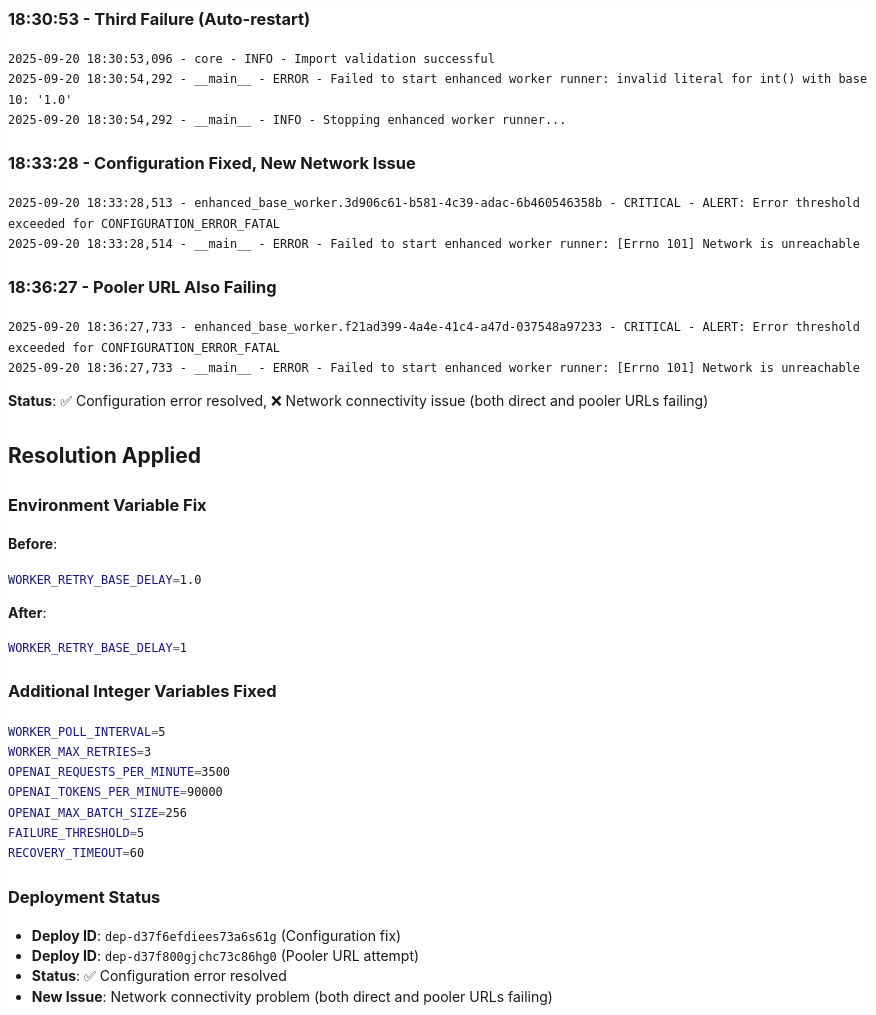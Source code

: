 ### 18:30:53 - Third Failure (Auto-restart)
```
2025-09-20 18:30:53,096 - core - INFO - Import validation successful
2025-09-20 18:30:54,292 - __main__ - ERROR - Failed to start enhanced worker runner: invalid literal for int() with base 10: '1.0'
2025-09-20 18:30:54,292 - __main__ - INFO - Stopping enhanced worker runner...
```

### 18:33:28 - Configuration Fixed, New Network Issue
```
2025-09-20 18:33:28,513 - enhanced_base_worker.3d906c61-b581-4c39-adac-6b460546358b - CRITICAL - ALERT: Error threshold exceeded for CONFIGURATION_ERROR_FATAL
2025-09-20 18:33:28,514 - __main__ - ERROR - Failed to start enhanced worker runner: [Errno 101] Network is unreachable
```

### 18:36:27 - Pooler URL Also Failing
```
2025-09-20 18:36:27,733 - enhanced_base_worker.f21ad399-4a4e-41c4-a47d-037548a97233 - CRITICAL - ALERT: Error threshold exceeded for CONFIGURATION_ERROR_FATAL
2025-09-20 18:36:27,733 - __main__ - ERROR - Failed to start enhanced worker runner: [Errno 101] Network is unreachable
```

**Status**: ✅ Configuration error resolved, ❌ Network connectivity issue (both direct and pooler URLs failing)

## Resolution Applied

### Environment Variable Fix
**Before**:
```bash
WORKER_RETRY_BASE_DELAY=1.0
```

**After**:
```bash
WORKER_RETRY_BASE_DELAY=1
```

### Additional Integer Variables Fixed
```bash
WORKER_POLL_INTERVAL=5
WORKER_MAX_RETRIES=3
OPENAI_REQUESTS_PER_MINUTE=3500
OPENAI_TOKENS_PER_MINUTE=90000
OPENAI_MAX_BATCH_SIZE=256
FAILURE_THRESHOLD=5
RECOVERY_TIMEOUT=60
```

### Deployment Status
- **Deploy ID**: `dep-d37f6efdiees73a6s61g` (Configuration fix)
- **Deploy ID**: `dep-d37f800gjchc73c86hg0` (Pooler URL attempt)
- **Status**: ✅ Configuration error resolved
- **New Issue**: Network connectivity problem (both direct and pooler URLs failing)

